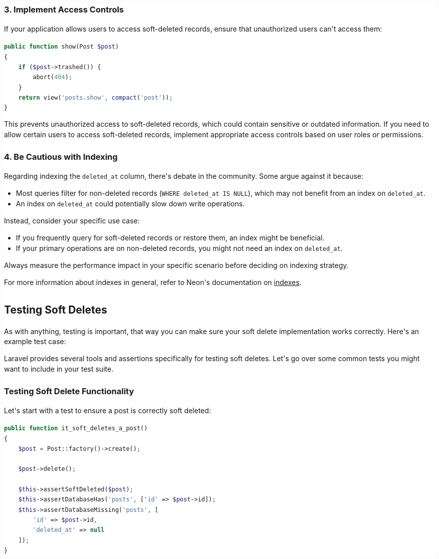 ### 3. Implement Access Controls

If your application allows users to access soft-deleted records, ensure that unauthorized users can't access them:

```php
public function show(Post $post)
{
    if ($post->trashed()) {
        abort(404);
    }
    return view('posts.show', compact('post'));
}
```

This prevents unauthorized access to soft-deleted records, which could contain sensitive or outdated information. If you need to allow certain users to access soft-deleted records, implement appropriate access controls based on user roles or permissions.

### 4. Be Cautious with Indexing

Regarding indexing the `deleted_at` column, there's debate in the community. Some argue against it because:

- Most queries filter for non-deleted records (`WHERE deleted_at IS NULL`), which may not benefit from an index on `deleted_at`.
- An index on `deleted_at` could potentially slow down write operations.

Instead, consider your specific use case:
- If you frequently query for soft-deleted records or restore them, an index might be beneficial.
- If your primary operations are on non-deleted records, you might not need an index on `deleted_at`.

Always measure the performance impact in your specific scenario before deciding on indexing strategy.

For more information about indexes in general, refer to Neon's documentation on [indexes](https://neon.tech/docs/postgres/indexes).

## Testing Soft Deletes

As with anything, testing is important, that way you can make sure your soft delete implementation works correctly. Here's an example test case:

Laravel provides several tools and assertions specifically for testing soft deletes. Let's go over some common tests you might want to include in your test suite.

### Testing Soft Delete Functionality

Let's start with a test to ensure a post is correctly soft deleted:

```php
public function it_soft_deletes_a_post()
{
    $post = Post::factory()->create();

    $post->delete();

    $this->assertSoftDeleted($post);
    $this->assertDatabaseHas('posts', ['id' => $post->id]);
    $this->assertDatabaseMissing('posts', [
        'id' => $post->id,
        'deleted_at' => null
    ]);
}
```
